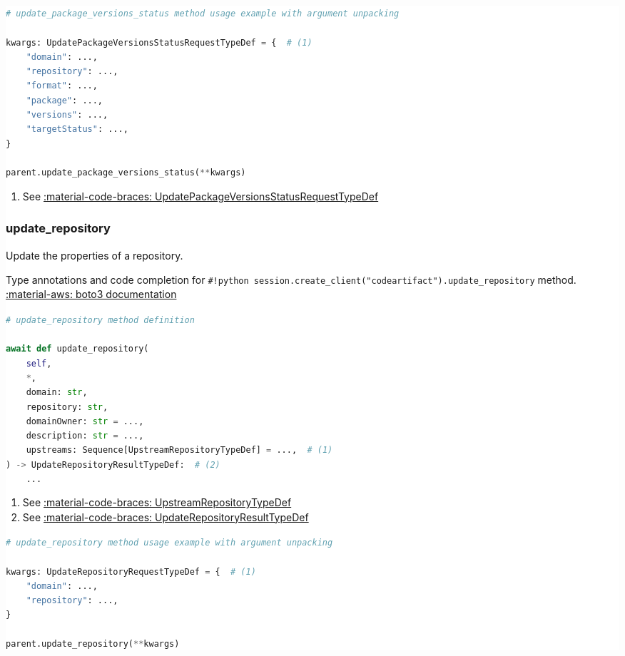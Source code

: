 
```python
# update_package_versions_status method usage example with argument unpacking

kwargs: UpdatePackageVersionsStatusRequestTypeDef = {  # (1)
    "domain": ...,
    "repository": ...,
    "format": ...,
    "package": ...,
    "versions": ...,
    "targetStatus": ...,
}

parent.update_package_versions_status(**kwargs)
```

1. See [:material-code-braces: UpdatePackageVersionsStatusRequestTypeDef](./type_defs.md#updatepackageversionsstatusrequesttypedef) 

### update\_repository

Update the properties of a repository.

Type annotations and code completion for `#!python session.create_client("codeartifact").update_repository` method.
[:material-aws: boto3 documentation](https://boto3.amazonaws.com/v1/documentation/api/latest/reference/services/codeartifact/client/update_repository.html)

```python
# update_repository method definition

await def update_repository(
    self,
    *,
    domain: str,
    repository: str,
    domainOwner: str = ...,
    description: str = ...,
    upstreams: Sequence[UpstreamRepositoryTypeDef] = ...,  # (1)
) -> UpdateRepositoryResultTypeDef:  # (2)
    ...
```

1. See [:material-code-braces: UpstreamRepositoryTypeDef](./type_defs.md#upstreamrepositorytypedef) 
2. See [:material-code-braces: UpdateRepositoryResultTypeDef](./type_defs.md#updaterepositoryresulttypedef) 


```python
# update_repository method usage example with argument unpacking

kwargs: UpdateRepositoryRequestTypeDef = {  # (1)
    "domain": ...,
    "repository": ...,
}

parent.update_repository(**kwargs)
```
